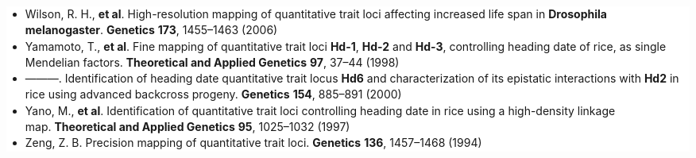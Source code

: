 - Wilson, R. H., __et al__. High-resolution mapping of quantitative trait loci affecting increased life span in __Drosophila melanogaster__. __Genetics__ **173**, 1455–1463 (2006)
- Yamamoto, T., __et al__. Fine mapping of quantitative trait loci __Hd-1__, __Hd-2__ and __Hd-3__, controlling heading date of rice, as single Mendelian factors. __Theoretical and Applied Genetics__ **97**, 37–44 (1998)
- ———. Identification of heading date quantitative trait locus __Hd6__ and characterization of its epistatic interactions with __Hd2__ in rice using advanced backcross progeny. __Genetics__ **154**, 885–891 (2000)
- Yano, M., __et al__. Identification of quantitative trait loci controlling heading date in rice using a high-density linkage map. __Theoretical and Applied Genetics__ **95**, 1025–1032 (1997)
- Zeng, Z. B. Precision mapping of quantitative trait loci. __Genetics__ **136**, 1457–1468 (1994)